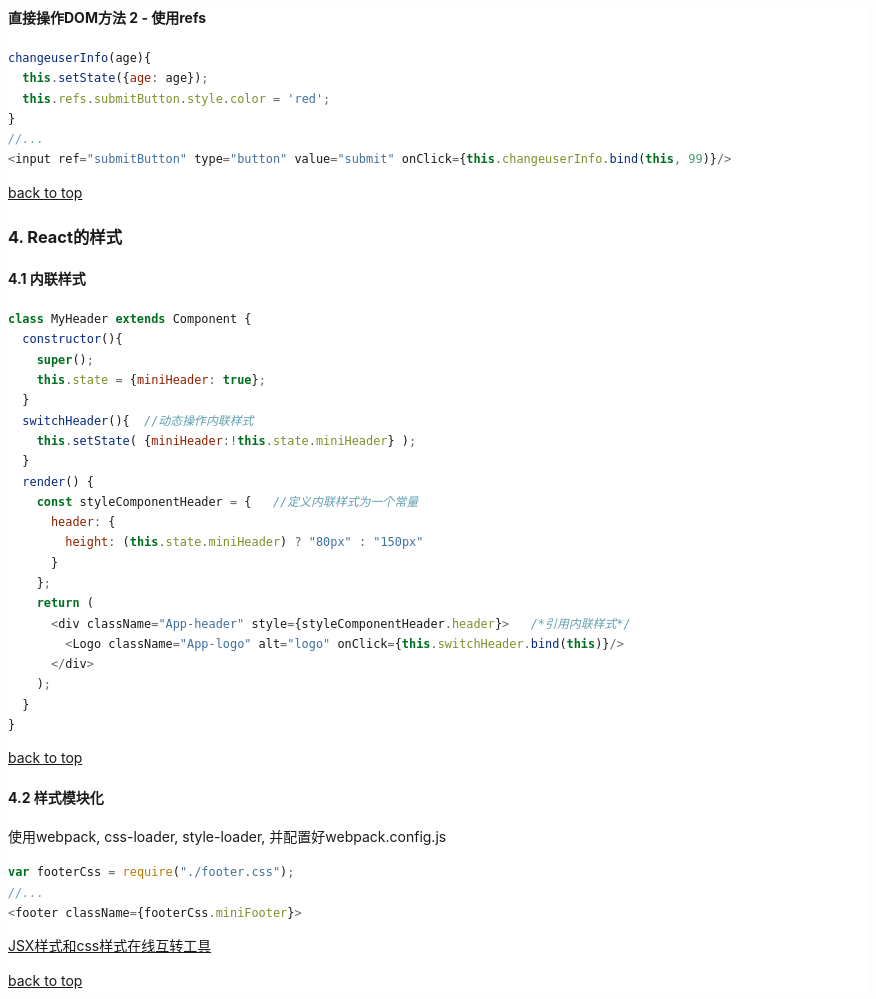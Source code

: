 #### 直接操作DOM方法 2 - 使用refs

```javascript
changeuserInfo(age){
  this.setState({age: age});
  this.refs.submitButton.style.color = 'red';
}
//...
<input ref="submitButton" type="button" value="submit" onClick={this.changeuserInfo.bind(this, 99)}/>
```

[back to top](#top)

<h3 id="React的样式">4. React的样式</h3>

<h4 id="内联样式">4.1 内联样式</h4>

```javascript
class MyHeader extends Component {
  constructor(){
    super();
    this.state = {miniHeader: true}; 
  }
  switchHeader(){  //动态操作内联样式
    this.setState( {miniHeader:!this.state.miniHeader} );
  }
  render() {
    const styleComponentHeader = {   //定义内联样式为一个常量
      header: {
        height: (this.state.miniHeader) ? "80px" : "150px"
      }
    };
    return (
      <div className="App-header" style={styleComponentHeader.header}>   /*引用内联样式*/
        <Logo className="App-logo" alt="logo" onClick={this.switchHeader.bind(this)}/>
      </div>
    );
  }
}
```

[back to top](#top)

<h4 id="样式模块化">4.2 样式模块化</h4>

使用webpack, css-loader, style-loader, 并配置好webpack.config.js

```javascript
var footerCss = require("./footer.css");
//...
<footer className={footerCss.miniFooter}>
```

[JSX样式和css样式在线互转工具](http://staxmanade.com/CssToReact/)

[back to top](#top)
